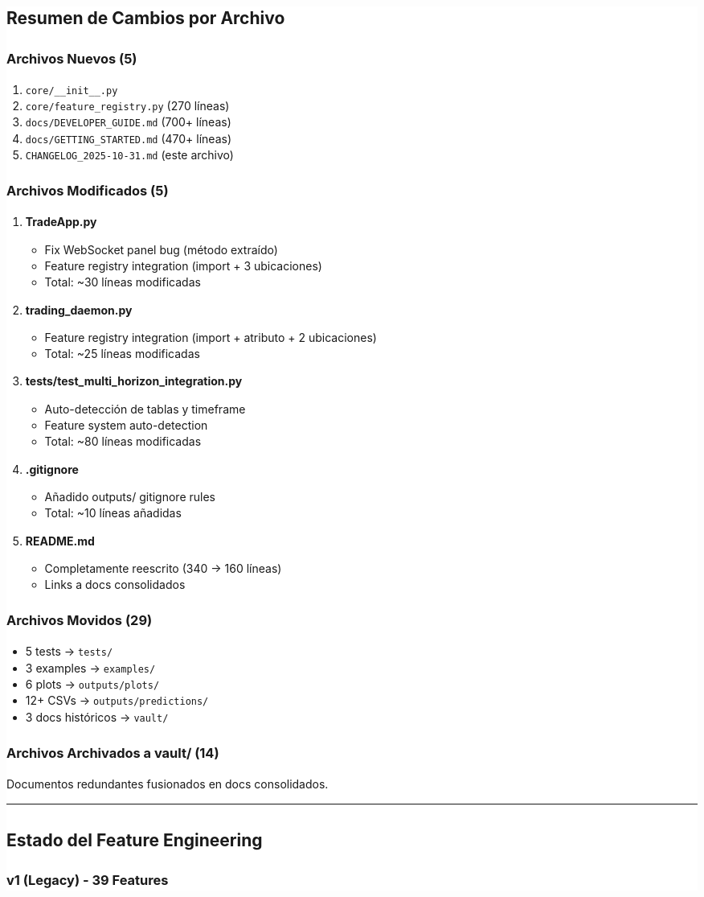 
## Resumen de Cambios por Archivo

### Archivos Nuevos (5)

1. `core/__init__.py`
2. `core/feature_registry.py` (270 líneas)
3. `docs/DEVELOPER_GUIDE.md` (700+ líneas)
4. `docs/GETTING_STARTED.md` (470+ líneas)
5. `CHANGELOG_2025-10-31.md` (este archivo)

### Archivos Modificados (5)

1. **TradeApp.py**
   - Fix WebSocket panel bug (método extraído)
   - Feature registry integration (import + 3 ubicaciones)
   - Total: ~30 líneas modificadas

2. **trading_daemon.py**
   - Feature registry integration (import + atributo + 2 ubicaciones)
   - Total: ~25 líneas modificadas

3. **tests/test_multi_horizon_integration.py**
   - Auto-detección de tablas y timeframe
   - Feature system auto-detection
   - Total: ~80 líneas modificadas

4. **.gitignore**
   - Añadido outputs/ gitignore rules
   - Total: ~10 líneas añadidas

5. **README.md**
   - Completamente reescrito (340 → 160 líneas)
   - Links a docs consolidados

### Archivos Movidos (29)

- 5 tests → `tests/`
- 3 examples → `examples/`
- 6 plots → `outputs/plots/`
- 12+ CSVs → `outputs/predictions/`
- 3 docs históricos → `vault/`

### Archivos Archivados a vault/ (14)

Documentos redundantes fusionados en docs consolidados.

---

## Estado del Feature Engineering

### v1 (Legacy) - 39 Features
